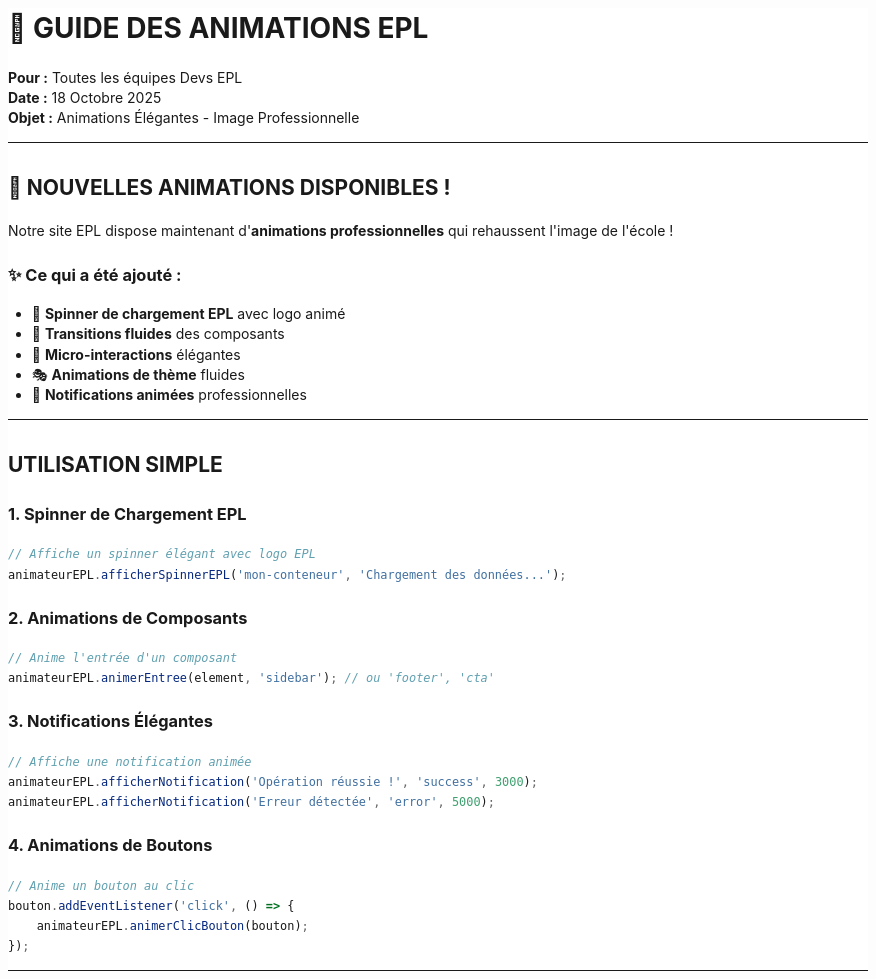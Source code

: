 # 🎨 GUIDE DES ANIMATIONS EPL

**Pour :** Toutes les équipes Devs EPL  
**Date :** 18 Octobre 2025  
**Objet :**  Animations Élégantes - Image Professionnelle

---

## 🎉 **NOUVELLES ANIMATIONS DISPONIBLES !**

Notre site EPL dispose maintenant d'**animations professionnelles** qui rehaussent l'image de l'école !

### **✨ Ce qui a été ajouté :**
- 🎨 **Spinner de chargement EPL** avec logo animé
- 🌊 **Transitions fluides** des composants
- 💫 **Micro-interactions** élégantes
- 🎭 **Animations de thème** fluides
- 📱 **Notifications animées** professionnelles

---

##  **UTILISATION SIMPLE**

### **1. Spinner de Chargement EPL**
```javascript
// Affiche un spinner élégant avec logo EPL
animateurEPL.afficherSpinnerEPL('mon-conteneur', 'Chargement des données...');
```

### **2. Animations de Composants**
```javascript
// Anime l'entrée d'un composant
animateurEPL.animerEntree(element, 'sidebar'); // ou 'footer', 'cta'
```

### **3. Notifications Élégantes**
```javascript
// Affiche une notification animée
animateurEPL.afficherNotification('Opération réussie !', 'success', 3000);
animateurEPL.afficherNotification('Erreur détectée', 'error', 5000);
```

### **4. Animations de Boutons**
```javascript
// Anime un bouton au clic
bouton.addEventListener('click', () => {
    animateurEPL.animerClicBouton(bouton);
});
```

---